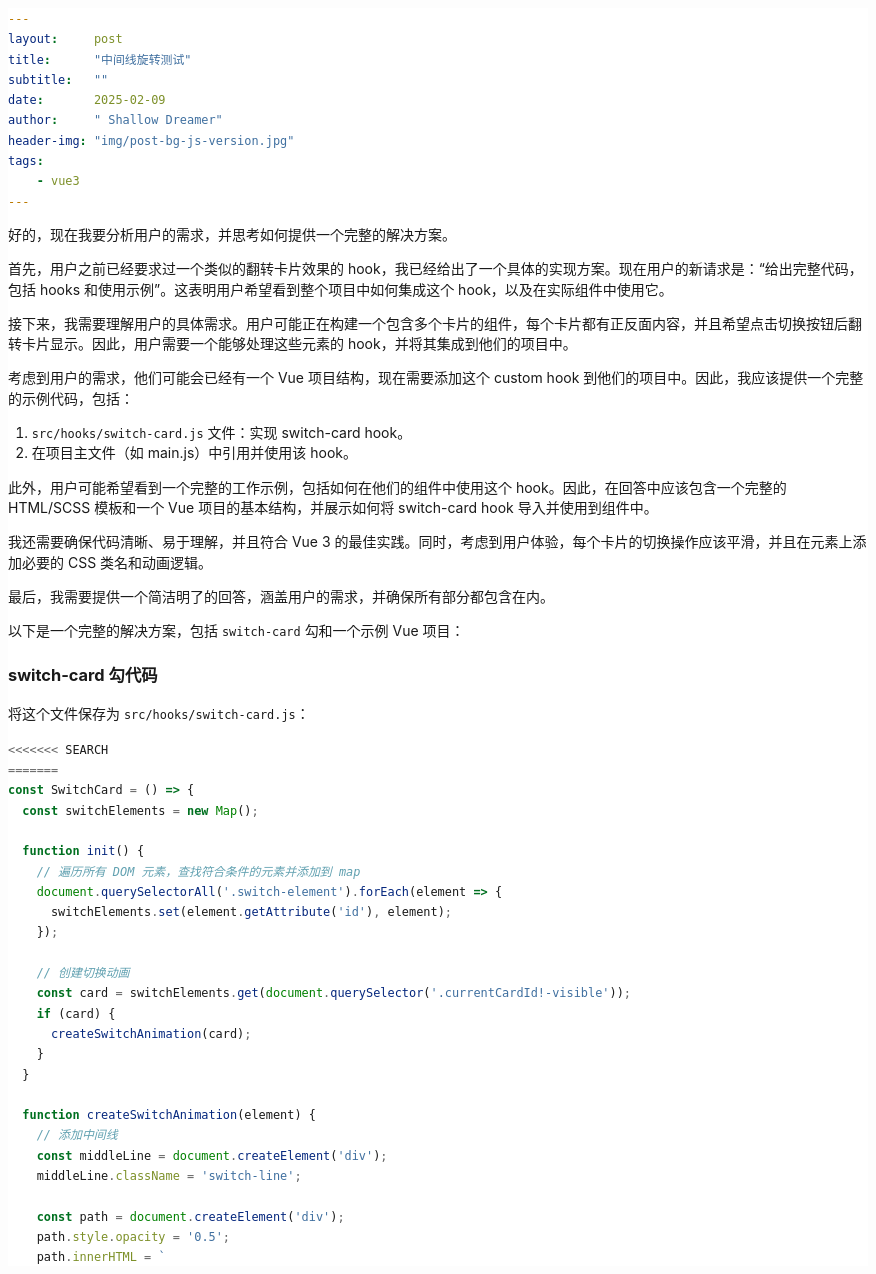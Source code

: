 ```yaml
---
layout:     post
title:      "中间线旋转测试"
subtitle:   ""
date:       2025-02-09
author:     " Shallow Dreamer"
header-img: "img/post-bg-js-version.jpg"
tags:
    - vue3
---
```


<think>
好的，现在我要分析用户的需求，并思考如何提供一个完整的解决方案。

首先，用户之前已经要求过一个类似的翻转卡片效果的 hook，我已经给出了一个具体的实现方案。现在用户的新请求是：“给出完整代码，包括 hooks 和使用示例”。这表明用户希望看到整个项目中如何集成这个 hook，以及在实际组件中使用它。

接下来，我需要理解用户的具体需求。用户可能正在构建一个包含多个卡片的组件，每个卡片都有正反面内容，并且希望点击切换按钮后翻转卡片显示。因此，用户需要一个能够处理这些元素的 hook，并将其集成到他们的项目中。

考虑到用户的需求，他们可能会已经有一个 Vue 项目结构，现在需要添加这个 custom hook 到他们的项目中。因此，我应该提供一个完整的示例代码，包括：

1. `src/hooks/switch-card.js` 文件：实现 switch-card hook。
2. 在项目主文件（如 main.js）中引用并使用该 hook。

此外，用户可能希望看到一个完整的工作示例，包括如何在他们的组件中使用这个 hook。因此，在回答中应该包含一个完整的 HTML/SCSS 模板和一个 Vue 项目的基本结构，并展示如何将 switch-card hook 导入并使用到组件中。

我还需要确保代码清晰、易于理解，并且符合 Vue 3 的最佳实践。同时，考虑到用户体验，每个卡片的切换操作应该平滑，并且在元素上添加必要的 CSS 类名和动画逻辑。

最后，我需要提供一个简洁明了的回答，涵盖用户的需求，并确保所有部分都包含在内。
</think>

以下是一个完整的解决方案，包括 `switch-card` 勾和一个示例 Vue 项目：

### switch-card 勾代码

将这个文件保存为 `src/hooks/switch-card.js`：

```javascript
<<<<<<< SEARCH
=======
const SwitchCard = () => {
  const switchElements = new Map();
  
  function init() {
    // 遍历所有 DOM 元素，查找符合条件的元素并添加到 map
    document.querySelectorAll('.switch-element').forEach(element => {
      switchElements.set(element.getAttribute('id'), element);
    });
    
    // 创建切换动画
    const card = switchElements.get(document.querySelector('.currentCardId!-visible'));
    if (card) {
      createSwitchAnimation(card);
    }
  }

  function createSwitchAnimation(element) {
    // 添加中间线
    const middleLine = document.createElement('div');
    middleLine.className = 'switch-line';
    
    const path = document.createElement('div');
    path.style.opacity = '0.5';
    path.innerHTML = `
```